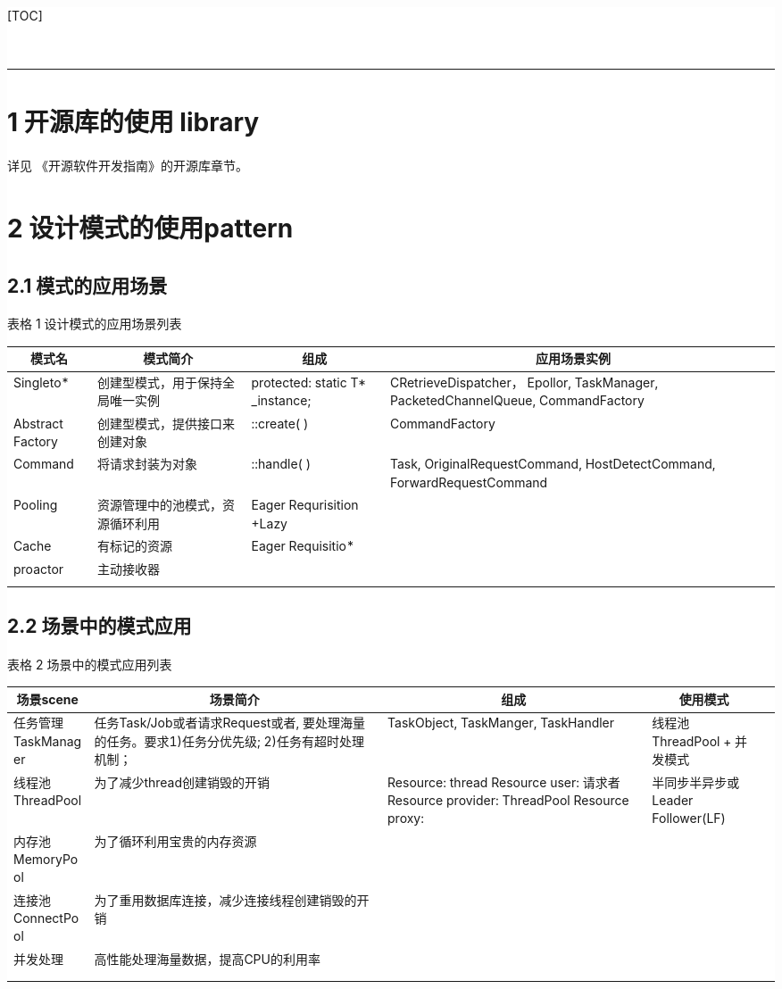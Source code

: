 [TOC]

<br>

---

# 1  开源库的使用 library

详见 《开源软件开发指南》的开源库章节。
​
<br>

# 2  设计模式的使用pattern

## 2.1  模式的应用场景

表格 1 设计模式的应用场景列表

| 模式名              | 模式简介             | 组成                                  | 应用场景实例                                                                              |     |
| ---------------- | ---------------- | ----------------------------------- | ----------------------------------------------------------------------------------- | --- |
| Singleto*        | 创建型模式，用于保持全局唯一实例 | protected:   static   T* _instance; | CRetrieveDispatcher，   Epollor,   TaskManager, PacketedChannelQueue, CommandFactory |     |
| Abstract Factory | 创建型模式，提供接口来创建对象  | ::create( )                         | CommandFactory                                                                      |     |
| Command          | 将请求封装为对象         | ::handle( )                         | Task, OriginalRequestCommand, HostDetectCommand, ForwardRequestCommand              |     |
| Pooling          | 资源管理中的池模式，资源循环利用 | Eager Requrisition +Lazy            |                                                                                     |     |
| Cache            | 有标记的资源           | Eager Requisitio*                   |                                                                                     |     |
| proactor         | 主动接收器            |                                     |                                                                                     |     |
|                  |                  |                                     |                                                                                     |     |

## 2.2  场景中的模式应用

表格 2 场景中的模式应用列表

| 场景scene           | 场景简介                                                       | 组成                                                                                              | 使用模式                       |     |
| ----------------- | ---------------------------------------------------------- | ----------------------------------------------------------------------------------------------- | -------------------------- | --- |
| 任务管理TaskManager   | 任务Task/Job或者请求Request或者, 要处理海量的任务。要求1)任务分优先级; 2)任务有超时处理机制； | TaskObject, TaskManger, TaskHandler                                                             | 线程池ThreadPool + 并发模式       |     |
| 线程池ThreadPool     | 为了减少thread创建销毁的开销                                          | Resource:  thread   Resource   user:  请求者   Resource   provider: ThreadPool   Resource   proxy: | 半同步半异步或Leader Follower(LF) |     |
| 内存池   MemoryPool  | 为了循环利用宝贵的内存资源                                              |                                                                                                 |                            |     |
| 连接池   ConnectPool | 为了重用数据库连接，减少连接线程创建销毁的开销                                    |                                                                                                 |                            |     |
| 并发处理              | 高性能处理海量数据，提高CPU的利用率                                        |                                                                                                 |                            |     |
|                   |                                                            |                                                                                                 |                            |     |
|                   |                                                            |                                                                                                 |                            |     |
